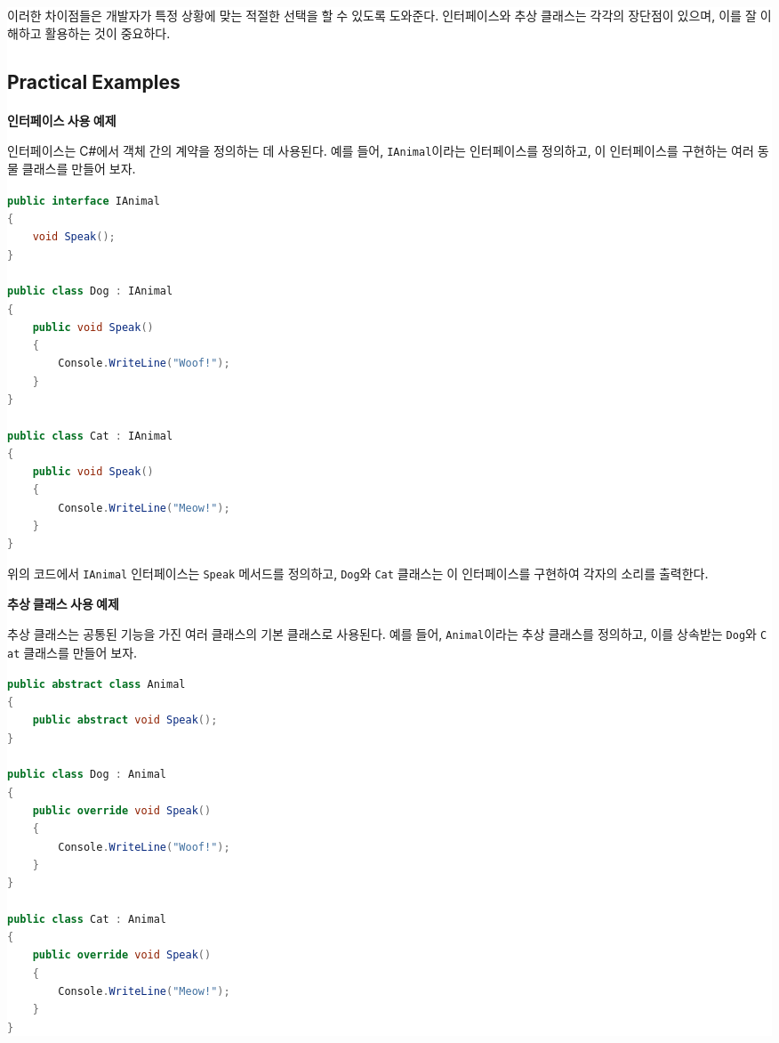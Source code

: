 이러한 차이점들은 개발자가 특정 상황에 맞는 적절한 선택을 할 수 있도록 도와준다. 인터페이스와 추상 클래스는 각각의 장단점이 있으며, 이를 잘 이해하고 활용하는 것이 중요하다.



## Practical Examples

**인터페이스 사용 예제**  

인터페이스는 C#에서 객체 간의 계약을 정의하는 데 사용된다. 예를 들어, `IAnimal`이라는 인터페이스를 정의하고, 이 인터페이스를 구현하는 여러 동물 클래스를 만들어 보자. 

```csharp
public interface IAnimal
{
    void Speak();
}

public class Dog : IAnimal
{
    public void Speak()
    {
        Console.WriteLine("Woof!");
    }
}

public class Cat : IAnimal
{
    public void Speak()
    {
        Console.WriteLine("Meow!");
    }
}
```

위의 코드에서 `IAnimal` 인터페이스는 `Speak` 메서드를 정의하고, `Dog`와 `Cat` 클래스는 이 인터페이스를 구현하여 각자의 소리를 출력한다. 

**추상 클래스 사용 예제**  

추상 클래스는 공통된 기능을 가진 여러 클래스의 기본 클래스로 사용된다. 예를 들어, `Animal`이라는 추상 클래스를 정의하고, 이를 상속받는 `Dog`와 `Cat` 클래스를 만들어 보자.

```csharp
public abstract class Animal
{
    public abstract void Speak();
}

public class Dog : Animal
{
    public override void Speak()
    {
        Console.WriteLine("Woof!");
    }
}

public class Cat : Animal
{
    public override void Speak()
    {
        Console.WriteLine("Meow!");
    }
}
```
